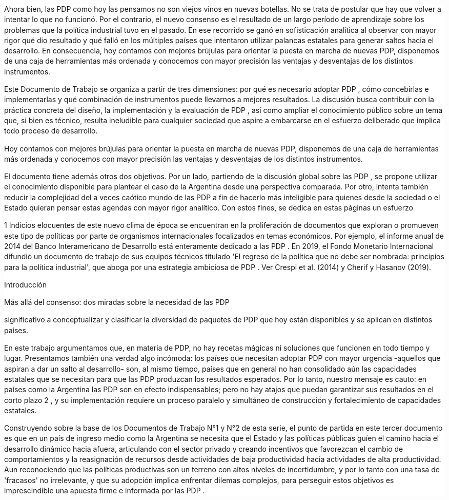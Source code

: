 Ahora bien, las  PDP  como hoy las pensamos no son viejos vinos en nuevas botellas. No se trata de postular que hay que volver a intentar lo que no funcionó. Por el contrario, el nuevo consenso es el resultado de un largo período de aprendizaje sobre los problemas que la política industrial tuvo en el pasado. En ese recorrido se ganó en sofisticación analítica al observar con mayor rigor qué dio resultado y qué falló en los múltiples países que intentaron utilizar palancas estatales para generar saltos hacia el desarrollo. En consecuencia, hoy contamos con mejores brújulas para orientar la puesta en marcha de nuevas  PDP, disponemos de una caja de herramientas más ordenada y conocemos con mayor precisión las ventajas y desventajas de los distintos instrumentos.

Este Documento de Trabajo se organiza a partir de tres dimensiones: por qué es necesario adoptar PDP , cómo concebirlas e implementarlas y qué combinación de instrumentos puede llevarnos a mejores resultados. La discusión busca contribuir con la práctica concreta del diseño, la implementación y la evaluación de  PDP , así como ampliar el conocimiento público sobre un tema que, si bien es técnico, resulta  ineludible  para  cualquier  sociedad  que  aspire  a  embarcarse  en  el  esfuerzo  deliberado  que implica todo proceso de desarrollo.

Hoy contamos con mejores brújulas para orientar la puesta en marcha de nuevas PDP, disponemos de una caja de herramientas más ordenada y conocemos con mayor precisión las ventajas y desventajas de los distintos instrumentos.

El documento tiene además otros dos objetivos. Por un lado, partiendo de la discusión global sobre las  PDP , se propone utilizar el conocimiento disponible para plantear el caso de la Argentina desde una perspectiva comparada. Por otro, intenta también reducir la complejidad del a veces caótico mundo de las  PDP  a fin de hacerlo más inteligible para quienes desde la sociedad o el Estado quieran pensar estas agendas con mayor rigor analítico. Con estos fines, se dedica en estas páginas un esfuerzo

1 Indicios elocuentes de este nuevo clima de época se encuentran en la proliferación de documentos que exploran o promueven este tipo de políticas por parte de organismos internacionales focalizados en temas económicos. Por ejemplo, el informe anual de 2014 del Banco Interamericano  de  Desarrollo  está  enteramente  dedicado  a  las  PDP .  En  2019,  el  Fondo  Monetario  Internacional  difundió  un documento de trabajo de sus equipos técnicos titulado 'El regreso de la política que no debe ser nombrada: principios para la política industrial', que aboga por una estrategia ambiciosa de  PDP . Ver Crespi et al. (2014) y Cherif y Hasanov (2019).

Introducción

Más allá del consenso: dos miradas sobre la necesidad de las PDP

significativo a conceptualizar y clasificar la diversidad de paquetes de  PDP  que hoy están disponibles y se aplican en distintos países.

En este trabajo argumentamos que, en materia de  PDP, no hay recetas mágicas ni soluciones que funcionen en todo tiempo y lugar. Presentamos también una verdad algo incómoda: los países que necesitan adoptar PDP con mayor urgencia -aquellos que aspiran a dar un salto al desarrollo- son, al mismo tiempo, países que en general no han consolidado aún las capacidades estatales que se necesitan para que las PDP produzcan los resultados esperados. Por lo tanto, nuestro mensaje es cauto: en países como la Argentina las  PDP  son en efecto indispensables; pero no hay atajos que puedan garantizar  sus  resultados  en  el  corto  plazo 2 ,  y  su  implementación  requiere  un  proceso  paralelo  y simultáneo de construcción y fortalecimiento de capacidades estatales.

Construyendo sobre la base de los Documentos de Trabajo N°1 y N°2 de esta serie, el punto de partida en este tercer documento es que en un país de ingreso medio como la Argentina se necesita que el Estado y las políticas públicas guíen el camino hacia el desarrollo dinámico hacia afuera, articulando con el sector privado y creando incentivos que favorezcan el cambio de comportamientos y la reasignación de recursos desde actividades de baja productividad hacia actividades de alta productividad. Aun reconociendo que las políticas productivas son un terreno con altos niveles de incertidumbre, y por lo tanto con una tasa de 'fracasos' no irrelevante, y que su adopción implica enfrentar dilemas complejos, para perseguir estos objetivos es imprescindible una apuesta firme e informada por las PDP .
